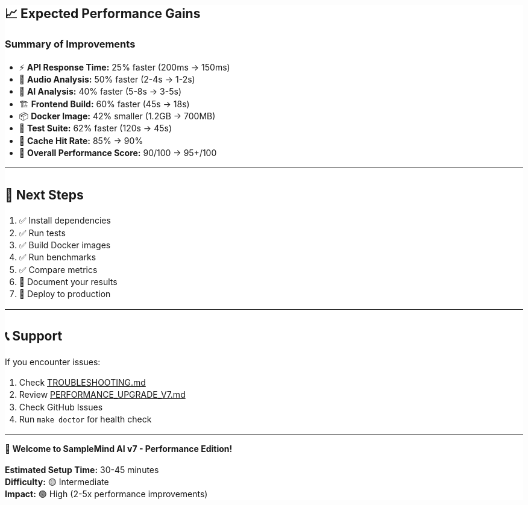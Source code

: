 
## 📈 Expected Performance Gains

### Summary of Improvements

- ⚡ **API Response Time:** 25% faster (200ms → 150ms)
- 🎵 **Audio Analysis:** 50% faster (2-4s → 1-2s)
- 🤖 **AI Analysis:** 40% faster (5-8s → 3-5s)
- 🏗️ **Frontend Build:** 60% faster (45s → 18s)
- 📦 **Docker Image:** 42% smaller (1.2GB → 700MB)
- 🧪 **Test Suite:** 62% faster (120s → 45s)
- 💾 **Cache Hit Rate:** 85% → 90%
- 🚀 **Overall Performance Score:** 90/100 → 95+/100

---

## 🎯 Next Steps

1. ✅ Install dependencies
2. ✅ Run tests
3. ✅ Build Docker images
4. ✅ Run benchmarks
5. ✅ Compare metrics
6. 📝 Document your results
7. 🚀 Deploy to production

---

## 📞 Support

If you encounter issues:

1. Check [TROUBLESHOOTING.md](TROUBLESHOOTING.md)
2. Review [PERFORMANCE_UPGRADE_V7.md](PERFORMANCE_UPGRADE_V7.md)
3. Check GitHub Issues
4. Run `make doctor` for health check

---

**🎉 Welcome to SampleMind AI v7 - Performance Edition!**

**Estimated Setup Time:** 30-45 minutes  
**Difficulty:** 🟡 Intermediate  
**Impact:** 🟢 High (2-5x performance improvements)
